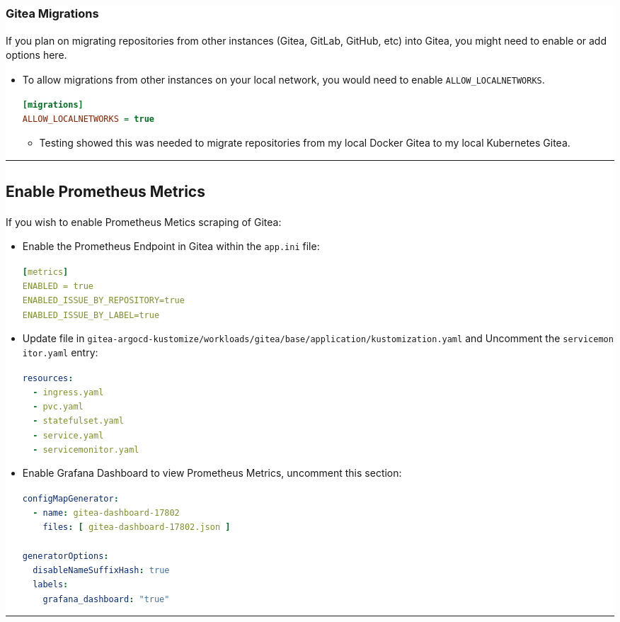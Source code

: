 
### Gitea Migrations

If you plan on migrating repositories from other instances (Gitea, GitLab, GitHub, etc) into Gitea, you might need to enable or add options here.

* To allow migrations from other instances on your local network, you would need to enable `ALLOW_LOCALNETWORKS`.

  ```ini
  [migrations]
  ALLOW_LOCALNETWORKS = true
  ```

  * Testing showed this was needed to migrate repositories from my local Docker Gitea to my local Kubernetes Gitea.

---

## Enable Prometheus Metrics

If you wish to enable Prometheus Metics scraping of Gitea:

* Enable the Prometheus Endpoint in Gitea within the `app.ini` file:

  ```yaml
  [metrics]
  ENABLED = true
  ENABLED_ISSUE_BY_REPOSITORY=true
  ENABLED_ISSUE_BY_LABEL=true
  ```

* Update file in `gitea-argocd-kustomize/workloads/gitea/base/application/kustomization.yaml`  and Uncomment the `servicemonitor.yaml` entry:

  ```yaml
  resources:
    - ingress.yaml
    - pvc.yaml
    - statefulset.yaml
    - service.yaml
    - servicemonitor.yaml
  ```

* Enable Grafana Dashboard to view Prometheus Metrics, uncomment this section:

  ```yaml
  configMapGenerator:
    - name: gitea-dashboard-17802
      files: [ gitea-dashboard-17802.json ]

  generatorOptions:
    disableNameSuffixHash: true
    labels:
      grafana_dashboard: "true"
  ```

---